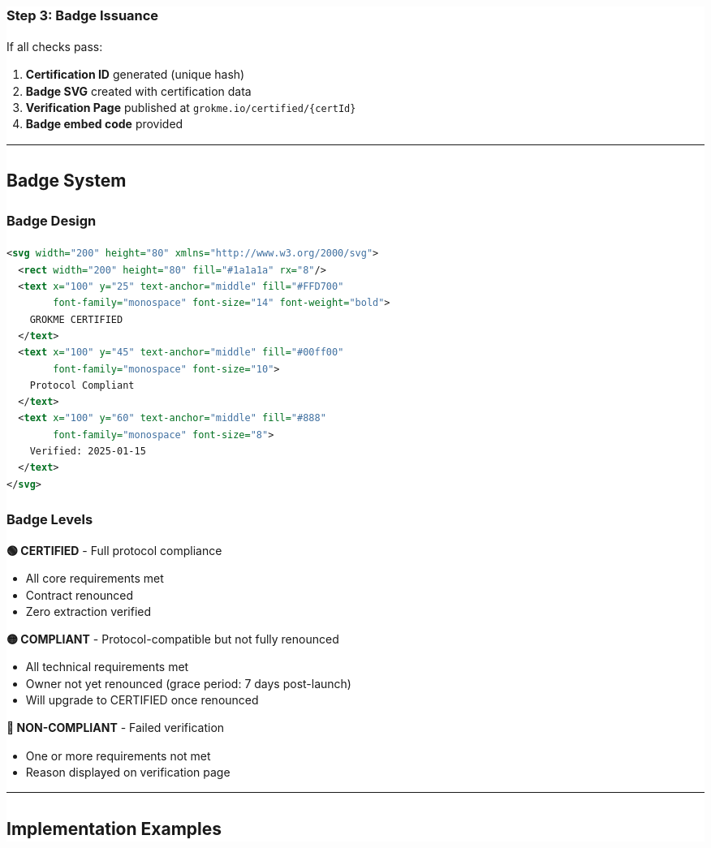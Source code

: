 ### Step 3: Badge Issuance

If all checks pass:

1. **Certification ID** generated (unique hash)
2. **Badge SVG** created with certification data
3. **Verification Page** published at `grokme.io/certified/{certId}`
4. **Badge embed code** provided

---

## Badge System

### Badge Design

```svg
<svg width="200" height="80" xmlns="http://www.w3.org/2000/svg">
  <rect width="200" height="80" fill="#1a1a1a" rx="8"/>
  <text x="100" y="25" text-anchor="middle" fill="#FFD700" 
        font-family="monospace" font-size="14" font-weight="bold">
    GROKME CERTIFIED
  </text>
  <text x="100" y="45" text-anchor="middle" fill="#00ff00" 
        font-family="monospace" font-size="10">
    Protocol Compliant
  </text>
  <text x="100" y="60" text-anchor="middle" fill="#888" 
        font-family="monospace" font-size="8">
    Verified: 2025-01-15
  </text>
</svg>
```

### Badge Levels

**🟢 CERTIFIED** - Full protocol compliance
- All core requirements met
- Contract renounced
- Zero extraction verified

**🟡 COMPLIANT** - Protocol-compatible but not fully renounced
- All technical requirements met
- Owner not yet renounced (grace period: 7 days post-launch)
- Will upgrade to CERTIFIED once renounced

**🔴 NON-COMPLIANT** - Failed verification
- One or more requirements not met
- Reason displayed on verification page

---

## Implementation Examples
